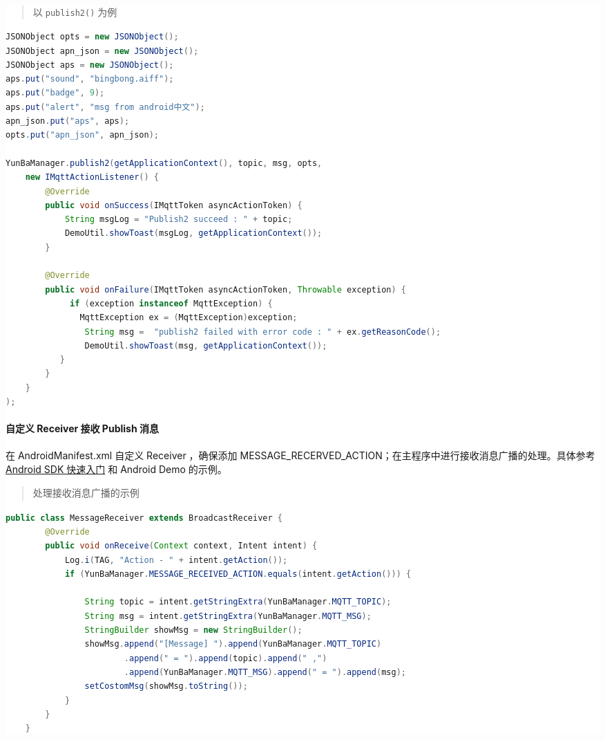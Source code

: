 > 以 `publish2()` 为例

```java
JSONObject opts = new JSONObject();
JSONObject apn_json = new JSONObject();
JSONObject aps = new JSONObject();
aps.put("sound", "bingbong.aiff");
aps.put("badge", 9);
aps.put("alert", "msg from android中文");
apn_json.put("aps", aps);
opts.put("apn_json", apn_json);
	
YunBaManager.publish2(getApplicationContext(), topic, msg, opts,
    new IMqttActionListener() {
        @Override
        public void onSuccess(IMqttToken asyncActionToken) {
            String msgLog = "Publish2 succeed : " + topic;
            DemoUtil.showToast(msgLog, getApplicationContext());
        }

        @Override
        public void onFailure(IMqttToken asyncActionToken, Throwable exception) {
             if (exception instanceof MqttException) {
               MqttException ex = (MqttException)exception;
                String msg =  "publish2 failed with error code : " + ex.getReasonCode();
                DemoUtil.showToast(msg, getApplicationContext());
           }
        }
    }
);
```

#### 自定义 Receiver 接收 Publish 消息
在 AndroidManifest.xml 自定义 Receiver ，确保添加 MESSAGE_RECERVED_ACTION；在主程序中进行接收消息广播的处理。具体参考 [Android SDK 快速入门](http://yunba.io/docs2/Android_Quick_Start/#自定义Receiver在AndroidManifest.xml的配置) 和 Android Demo 的示例。

>处理接收消息广播的示例

```java
public class MessageReceiver extends BroadcastReceiver {
		@Override
		public void onReceive(Context context, Intent intent) {
		    Log.i(TAG, "Action - " + intent.getAction());
			if (YunBaManager.MESSAGE_RECEIVED_ACTION.equals(intent.getAction())) {
				
				String topic = intent.getStringExtra(YunBaManager.MQTT_TOPIC);
				String msg = intent.getStringExtra(YunBaManager.MQTT_MSG);
				StringBuilder showMsg = new StringBuilder();
				showMsg.append("[Message] ").append(YunBaManager.MQTT_TOPIC)
						.append(" = ").append(topic).append(" ,")
						.append(YunBaManager.MQTT_MSG).append(" = ").append(msg);
				setCostomMsg(showMsg.toString());
			}
		}
	}
```
